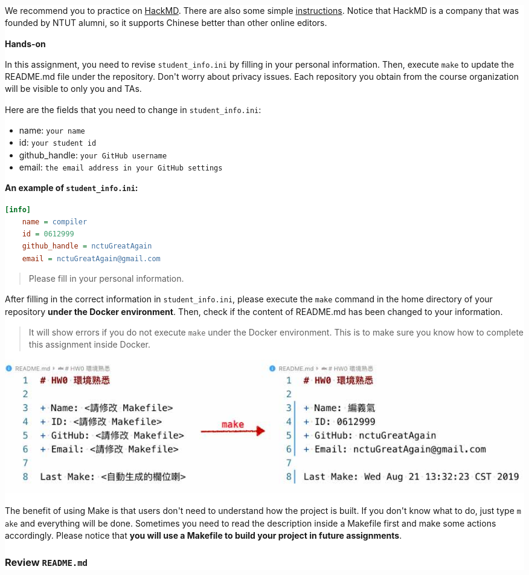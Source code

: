 We recommend you to practice on [HackMD](https://hackmd.io/). There are also some simple [instructions](https://hackmd.io/getting-started). Notice that HackMD is a company that was founded by NTUT alumni, so it supports Chinese better than other online editors.

**Hands-on**

In this assignment, you need to revise `student_info.ini` by filling in your personal information. Then, execute `make` to update the README.md file under the repository. Don't worry about privacy issues. Each repository you obtain from the course organization will be visible to only you and TAs.

Here are the fields that you need to change in `student_info.ini`:

- name: `your name`
- id: `your student id`
- github_handle: `your GitHub username`
- email: `the email address in your GitHub settings`

**An example of `student_info.ini`:**

```ini
[info]
    name = compiler
    id = 0612999
    github_handle = nctuGreatAgain
    email = nctuGreatAgain@gmail.com
```
> Please fill in your personal information.

After filling in the correct information in `student_info.ini`, please execute the `make` command in the home directory of your repository **under the Docker environment**. Then, check if the content of README.md has been changed to your information.

> It will show errors if you do not execute `make` under the Docker environment. This is to make sure you know how to complete this assignment inside Docker.

![README Revision](./res/imgs/make_readme.jpg)

The benefit of using Make is that users don't need to understand how the project is built. If you don't know what to do, just type `make` and everything will be done. Sometimes you need to read the description inside a Makefile first and make some actions accordingly. Please notice that **you will use a Makefile to build your project in future assignments**.

### Review `README.md`
